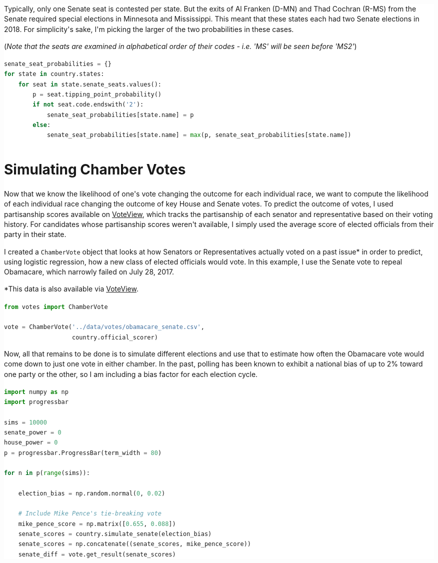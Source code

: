 Typically, only one Senate seat is contested per state. But the exits of Al Franken (D-MN) and Thad Cochran (R-MS) from the Senate required special elections in Minnesota and Mississippi. This meant that these states each had two Senate elections in 2018. For simplicity's sake, I'm picking the larger of the two probabilities in these cases.

(*Note that the seats are examined in alphabetical order of their codes - i.e. 'MS' will be seen before 'MS2'*)


```python
senate_seat_probabilities = {}
for state in country.states:
    for seat in state.senate_seats.values():
        p = seat.tipping_point_probability()
        if not seat.code.endswith('2'):
            senate_seat_probabilities[state.name] = p
        else:
            senate_seat_probabilities[state.name] = max(p, senate_seat_probabilities[state.name])
```

# Simulating Chamber Votes

Now that we know the likelihood of one's vote changing the outcome for each individual race, we want to compute the likelihood of each individual race changing the outcome of key House and Senate votes. To predict the outcome of votes, I used partisanship scores available on [VoteView](https://voteview.com), which tracks the partisanship of each senator and representative based on their voting history. For candidates whose partisanship scores weren't available, I simply used the average score of elected officials from their party in their state.

I created a `ChamberVote` object that looks at how Senators or Representatives actually voted on a past issue\* in order to predict, using logistic regression, how a new class of elected officials would vote. In this example, I use the Senate vote to repeal Obamacare, which narrowly failed on July 28, 2017.

\*This data is also available via [VoteView](https://voteview.com).


```python
from votes import ChamberVote

vote = ChamberVote('../data/votes/obamacare_senate.csv', 
                   country.official_scorer)
```

Now, all that remains to be done is to simulate different elections and use that to estimate how often the Obamacare vote would come down to just one vote in either chamber. In the past, polling has been known to exhibit a national bias of up to 2\% toward one party or the other, so I am including a bias factor for each election cycle.


```python
import numpy as np
import progressbar

sims = 10000
senate_power = 0
house_power = 0
p = progressbar.ProgressBar(term_width = 80)

for n in p(range(sims)):
    
    election_bias = np.random.normal(0, 0.02)
    
    # Include Mike Pence's tie-breaking vote
    mike_pence_score = np.matrix([0.655, 0.088])
    senate_scores = country.simulate_senate(election_bias)
    senate_scores = np.concatenate((senate_scores, mike_pence_score))
    senate_diff = vote.get_result(senate_scores)
```